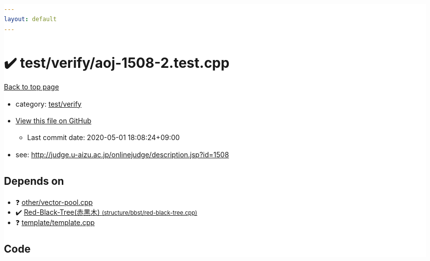 ```yaml
---
layout: default
---
```



<script type="text/javascript" async
  src="https://cdnjs.cloudflare.com/ajax/libs/mathjax/2.7.5/MathJax.js?config=TeX-MML-AM_CHTML">
</script>
<script type="text/x-mathjax-config">
  MathJax.Hub.Config({
    TeX: { equationNumbers: { autoNumber: "AMS" }},
    tex2jax: {
      inlineMath: [ ['$','$'] ],
      processEscapes: true
    },
    "HTML-CSS": { matchFontHeight: false },
    displayAlign: "left",
    displayIndent: "2em"
  });
</script>

<script type="text/javascript" src="https://cdnjs.cloudflare.com/ajax/libs/jquery/3.4.1/jquery.min.js"></script>
<script src="https://cdn.jsdelivr.net/npm/jquery-balloon-js@1.1.2/jquery.balloon.min.js" integrity="sha256-ZEYs9VrgAeNuPvs15E39OsyOJaIkXEEt10fzxJ20+2I=" crossorigin="anonymous"></script>
<script type="text/javascript" src="../../../assets/js/copy-button.js"></script>
<link rel="stylesheet" href="../../../assets/css/copy-button.css" />


# :heavy_check_mark: test/verify/aoj-1508-2.test.cpp

<a href="../../../index.html">Back to top page</a>

* category: <a href="../../../index.html#5a4423c79a88aeb6104a40a645f9430c">test/verify</a>
* <a href="{{ site.github.repository_url }}/blob/master/test/verify/aoj-1508-2.test.cpp">View this file on GitHub</a>
    - Last commit date: 2020-05-01 18:08:24+09:00


* see: <a href="http://judge.u-aizu.ac.jp/onlinejudge/description.jsp?id=1508">http://judge.u-aizu.ac.jp/onlinejudge/description.jsp?id=1508</a>


## Depends on

* :question: <a href="../../../library/other/vector-pool.cpp.html">other/vector-pool.cpp</a>
* :heavy_check_mark: <a href="../../../library/structure/bbst/red-black-tree.cpp.html">Red-Black-Tree(赤黒木) <small>(structure/bbst/red-black-tree.cpp)</small></a>
* :question: <a href="../../../library/template/template.cpp.html">template/template.cpp</a>


## Code
